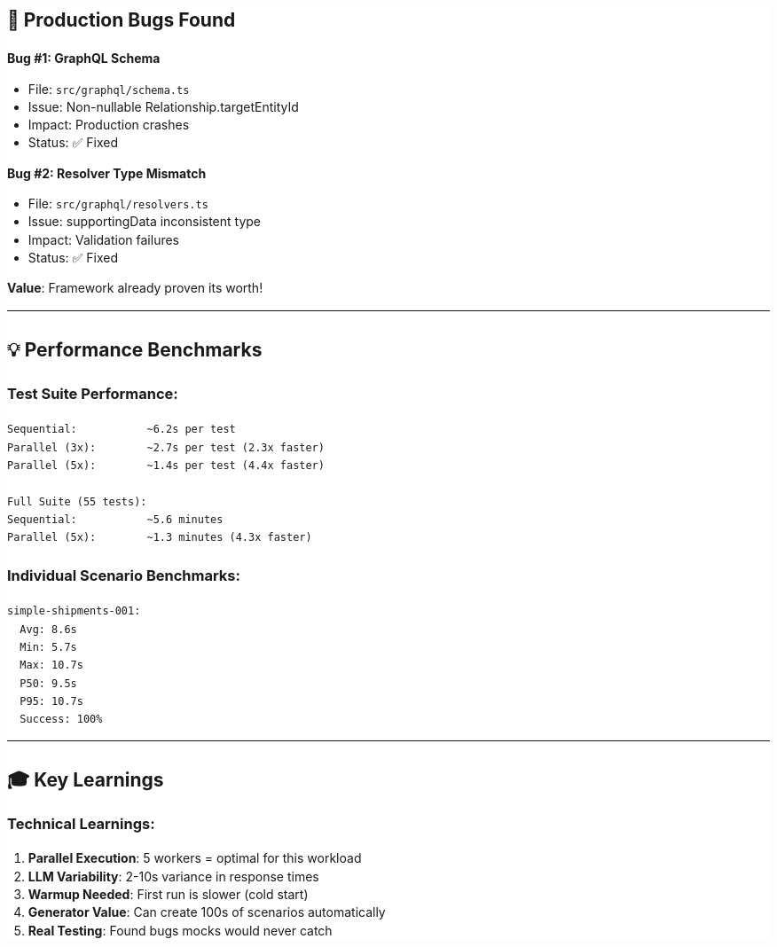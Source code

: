 
## 🐛 Production Bugs Found

**Bug #1: GraphQL Schema**
- File: `src/graphql/schema.ts`
- Issue: Non-nullable Relationship.targetEntityId
- Impact: Production crashes
- Status: ✅ Fixed

**Bug #2: Resolver Type Mismatch**
- File: `src/graphql/resolvers.ts`
- Issue: supportingData inconsistent type
- Impact: Validation failures
- Status: ✅ Fixed

**Value**: Framework already proven its worth!

---

## 💡 Performance Benchmarks

### Test Suite Performance:
```
Sequential:           ~6.2s per test
Parallel (3x):        ~2.7s per test (2.3x faster)
Parallel (5x):        ~1.4s per test (4.4x faster)

Full Suite (55 tests):
Sequential:           ~5.6 minutes
Parallel (5x):        ~1.3 minutes (4.3x faster)
```

### Individual Scenario Benchmarks:
```
simple-shipments-001:
  Avg: 8.6s
  Min: 5.7s
  Max: 10.7s
  P50: 9.5s
  P95: 10.7s
  Success: 100%
```

---

## 🎓 Key Learnings

### Technical Learnings:
1. **Parallel Execution**: 5 workers = optimal for this workload
2. **LLM Variability**: 2-10s variance in response times
3. **Warmup Needed**: First run is slower (cold start)
4. **Generator Value**: Can create 100s of scenarios automatically
5. **Real Testing**: Found bugs mocks would never catch
